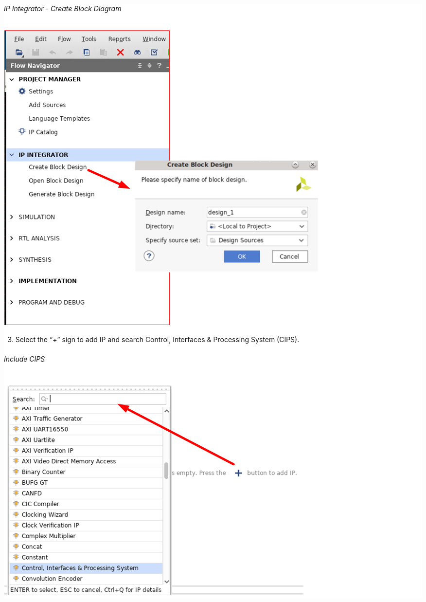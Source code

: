 ###### IP Integrator - Create Block Diagram
![Alt Text](Images/cipscreatebd.png)

3. Select the “+” sign to add IP and search Control, Interfaces & Processing System (CIPS).



###### Include CIPS
![Alt Text](Images/addcipsip.png)
